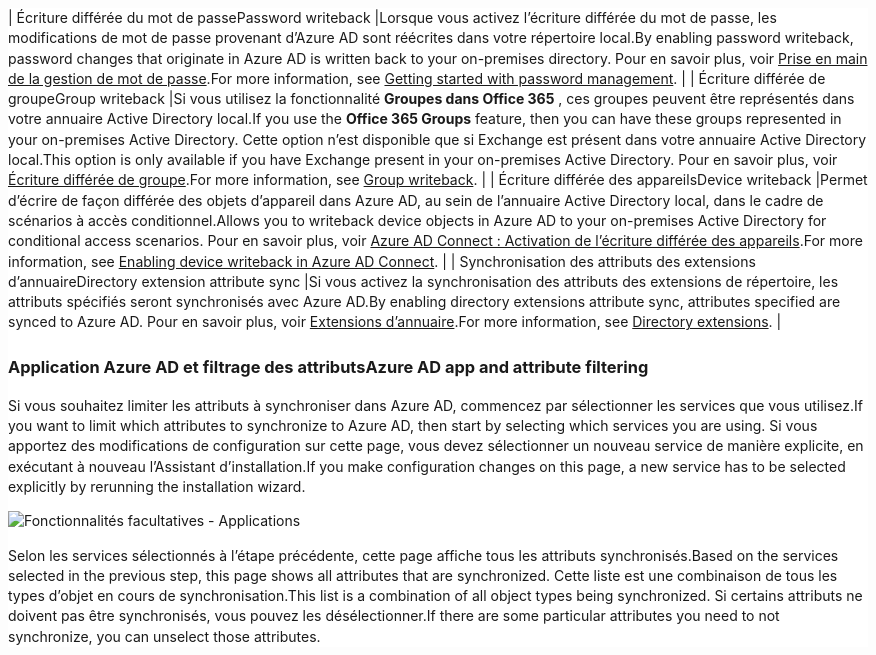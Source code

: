 | <span data-ttu-id="a7d67-313">Écriture différée du mot de passe</span><span class="sxs-lookup"><span data-stu-id="a7d67-313">Password writeback</span></span> |<span data-ttu-id="a7d67-314">Lorsque vous activez l’écriture différée du mot de passe, les modifications de mot de passe provenant d’Azure AD sont réécrites dans votre répertoire local.</span><span class="sxs-lookup"><span data-stu-id="a7d67-314">By enabling password writeback, password changes that originate in Azure AD is written back to your on-premises directory.</span></span> <span data-ttu-id="a7d67-315">Pour en savoir plus, voir [Prise en main de la gestion de mot de passe](../active-directory-passwords-getting-started.md).</span><span class="sxs-lookup"><span data-stu-id="a7d67-315">For more information, see [Getting started with password management](../active-directory-passwords-getting-started.md).</span></span> |
| <span data-ttu-id="a7d67-316">Écriture différée de groupe</span><span class="sxs-lookup"><span data-stu-id="a7d67-316">Group writeback</span></span> |<span data-ttu-id="a7d67-317">Si vous utilisez la fonctionnalité **Groupes dans Office 365** , ces groupes peuvent être représentés dans votre annuaire Active Directory local.</span><span class="sxs-lookup"><span data-stu-id="a7d67-317">If you use the **Office 365 Groups** feature, then you can have these groups represented in your on-premises Active Directory.</span></span> <span data-ttu-id="a7d67-318">Cette option n’est disponible que si Exchange est présent dans votre annuaire Active Directory local.</span><span class="sxs-lookup"><span data-stu-id="a7d67-318">This option is only available if you have Exchange present in your on-premises Active Directory.</span></span> <span data-ttu-id="a7d67-319">Pour en savoir plus, voir [Écriture différée de groupe](active-directory-aadconnect-feature-preview.md#group-writeback).</span><span class="sxs-lookup"><span data-stu-id="a7d67-319">For more information, see [Group writeback](active-directory-aadconnect-feature-preview.md#group-writeback).</span></span> |
| <span data-ttu-id="a7d67-320">Écriture différée des appareils</span><span class="sxs-lookup"><span data-stu-id="a7d67-320">Device writeback</span></span> |<span data-ttu-id="a7d67-321">Permet d’écrire de façon différée des objets d’appareil dans Azure AD, au sein de l’annuaire Active Directory local, dans le cadre de scénarios à accès conditionnel.</span><span class="sxs-lookup"><span data-stu-id="a7d67-321">Allows you to writeback device objects in Azure AD to your on-premises Active Directory for conditional access scenarios.</span></span> <span data-ttu-id="a7d67-322">Pour en savoir plus, voir [Azure AD Connect : Activation de l’écriture différée des appareils](active-directory-aadconnect-feature-device-writeback.md).</span><span class="sxs-lookup"><span data-stu-id="a7d67-322">For more information, see [Enabling device writeback in Azure AD Connect](active-directory-aadconnect-feature-device-writeback.md).</span></span> |
| <span data-ttu-id="a7d67-323">Synchronisation des attributs des extensions d’annuaire</span><span class="sxs-lookup"><span data-stu-id="a7d67-323">Directory extension attribute sync</span></span> |<span data-ttu-id="a7d67-324">Si vous activez la synchronisation des attributs des extensions de répertoire, les attributs spécifiés seront synchronisés avec Azure AD.</span><span class="sxs-lookup"><span data-stu-id="a7d67-324">By enabling directory extensions attribute sync, attributes specified are synced to Azure AD.</span></span> <span data-ttu-id="a7d67-325">Pour en savoir plus, voir [Extensions d’annuaire](active-directory-aadconnectsync-feature-directory-extensions.md).</span><span class="sxs-lookup"><span data-stu-id="a7d67-325">For more information, see [Directory extensions](active-directory-aadconnectsync-feature-directory-extensions.md).</span></span> |

### <a name="azure-ad-app-and-attribute-filtering"></a><span data-ttu-id="a7d67-326">Application Azure AD et filtrage des attributs</span><span class="sxs-lookup"><span data-stu-id="a7d67-326">Azure AD app and attribute filtering</span></span>
<span data-ttu-id="a7d67-327">Si vous souhaitez limiter les attributs à synchroniser dans Azure AD, commencez par sélectionner les services que vous utilisez.</span><span class="sxs-lookup"><span data-stu-id="a7d67-327">If you want to limit which attributes to synchronize to Azure AD, then start by selecting which services you are using.</span></span> <span data-ttu-id="a7d67-328">Si vous apportez des modifications de configuration sur cette page, vous devez sélectionner un nouveau service de manière explicite, en exécutant à nouveau l’Assistant d’installation.</span><span class="sxs-lookup"><span data-stu-id="a7d67-328">If you make configuration changes on this page, a new service has to be selected explicitly by rerunning the installation wizard.</span></span>

![Fonctionnalités facultatives - Applications](./media/active-directory-aadconnect-get-started-custom/azureadapps2.png)

<span data-ttu-id="a7d67-330">Selon les services sélectionnés à l’étape précédente, cette page affiche tous les attributs synchronisés.</span><span class="sxs-lookup"><span data-stu-id="a7d67-330">Based on the services selected in the previous step, this page shows all attributes that are synchronized.</span></span> <span data-ttu-id="a7d67-331">Cette liste est une combinaison de tous les types d’objet en cours de synchronisation.</span><span class="sxs-lookup"><span data-stu-id="a7d67-331">This list is a combination of all object types being synchronized.</span></span> <span data-ttu-id="a7d67-332">Si certains attributs ne doivent pas être synchronisés, vous pouvez les désélectionner.</span><span class="sxs-lookup"><span data-stu-id="a7d67-332">If there are some particular attributes you need to not synchronize, you can unselect those attributes.</span></span>
